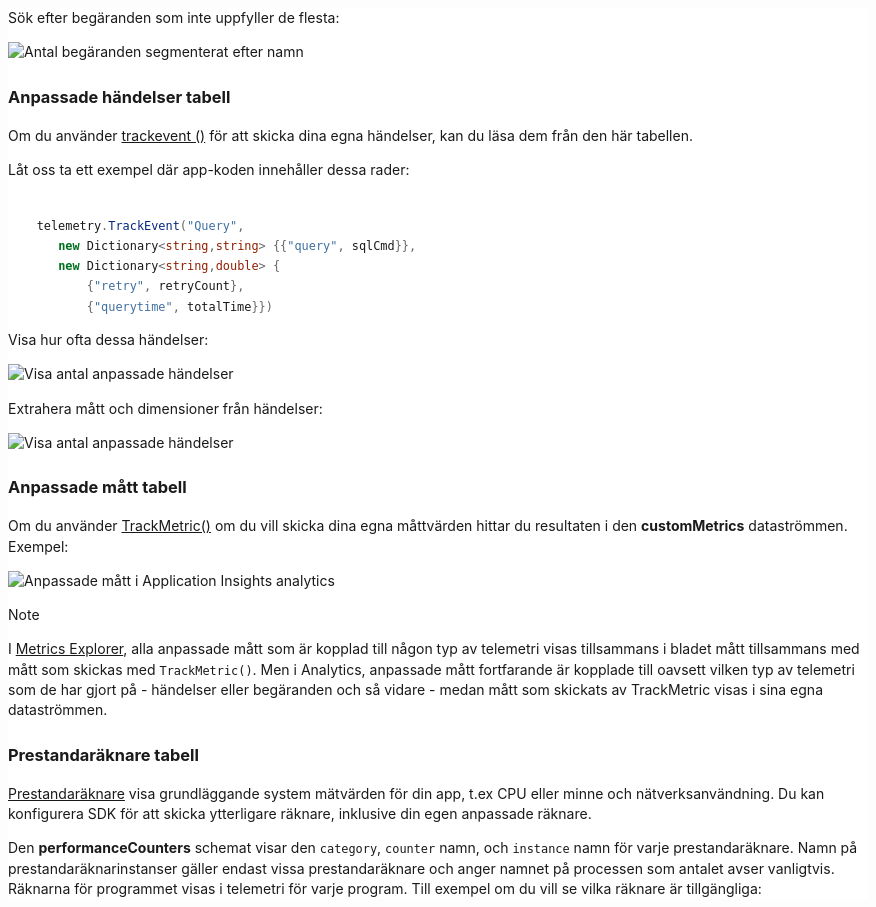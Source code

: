 Sök efter begäranden som inte uppfyller de flesta:

![Antal begäranden segmenterat efter namn](./media/app-insights-analytics-tour/analytics-failed-requests.png)

### <a name="custom-events-table"></a>Anpassade händelser tabell
Om du använder [trackevent ()](app-insights-api-custom-events-metrics.md#trackevent) för att skicka dina egna händelser, kan du läsa dem från den här tabellen.

Låt oss ta ett exempel där app-koden innehåller dessa rader:

```csharp

    telemetry.TrackEvent("Query",
       new Dictionary<string,string> {{"query", sqlCmd}},
       new Dictionary<string,double> {
           {"retry", retryCount},
           {"querytime", totalTime}})
```

Visa hur ofta dessa händelser:

![Visa antal anpassade händelser](./media/app-insights-analytics-tour/analytics-custom-events-rate.png)

Extrahera mått och dimensioner från händelser:

![Visa antal anpassade händelser](./media/app-insights-analytics-tour/analytics-custom-events-dimensions.png)

### <a name="custom-metrics-table"></a>Anpassade mått tabell
Om du använder [TrackMetric()](app-insights-api-custom-events-metrics.md#trackmetric) om du vill skicka dina egna måttvärden hittar du resultaten i den **customMetrics** dataströmmen. Exempel:  

![Anpassade mått i Application Insights analytics](./media/app-insights-analytics-tour/analytics-custom-metrics.png)

> [!NOTE]
> I [Metrics Explorer](app-insights-metrics-explorer.md), alla anpassade mått som är kopplad till någon typ av telemetri visas tillsammans i bladet mått tillsammans med mått som skickas med `TrackMetric()`. Men i Analytics, anpassade mått fortfarande är kopplade till oavsett vilken typ av telemetri som de har gjort på - händelser eller begäranden och så vidare - medan mått som skickats av TrackMetric visas i sina egna dataströmmen.
>
>

### <a name="performance-counters-table"></a>Prestandaräknare tabell
[Prestandaräknare](app-insights-performance-counters.md) visa grundläggande system mätvärden för din app, t.ex CPU eller minne och nätverksanvändning. Du kan konfigurera SDK för att skicka ytterligare räknare, inklusive din egen anpassade räknare.

Den **performanceCounters** schemat visar den `category`, `counter` namn, och `instance` namn för varje prestandaräknare. Namn på prestandaräknarinstanser gäller endast vissa prestandaräknare och anger namnet på processen som antalet avser vanligtvis. Räknarna för programmet visas i telemetri för varje program. Till exempel om du vill se vilka räknare är tillgängliga:
